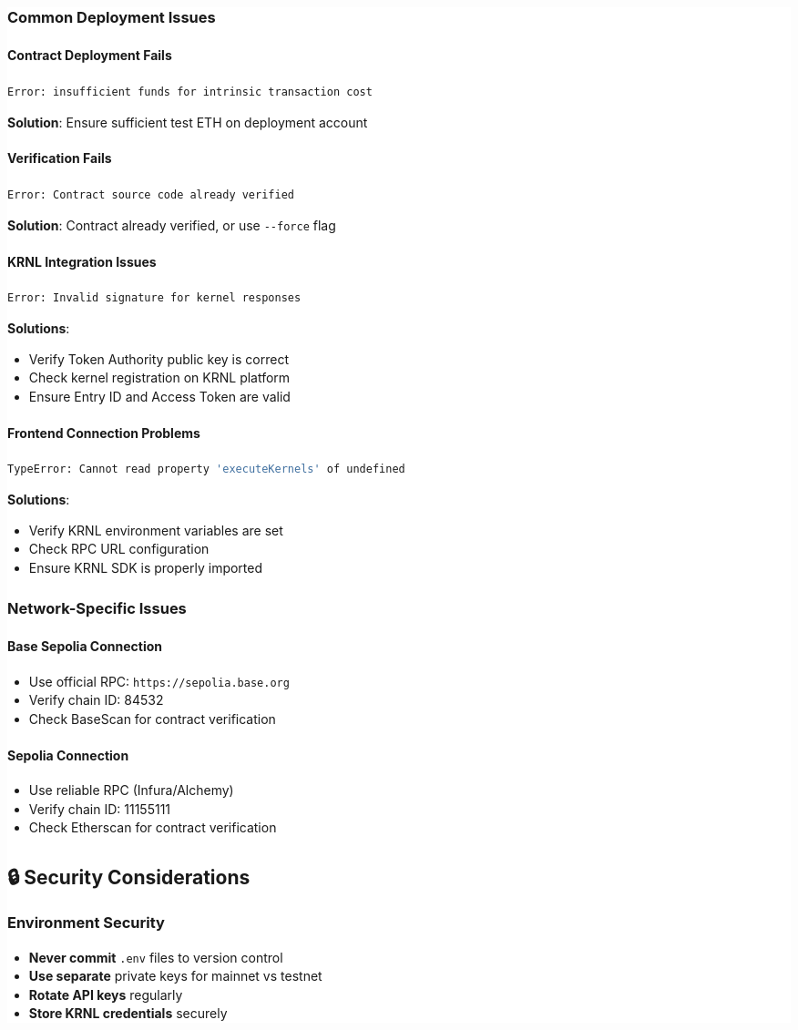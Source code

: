 ### Common Deployment Issues

#### Contract Deployment Fails
```bash
Error: insufficient funds for intrinsic transaction cost
```
**Solution**: Ensure sufficient test ETH on deployment account

#### Verification Fails
```bash
Error: Contract source code already verified
```
**Solution**: Contract already verified, or use `--force` flag

#### KRNL Integration Issues
```bash
Error: Invalid signature for kernel responses
```
**Solutions**:
- Verify Token Authority public key is correct
- Check kernel registration on KRNL platform
- Ensure Entry ID and Access Token are valid

#### Frontend Connection Problems
```bash
TypeError: Cannot read property 'executeKernels' of undefined
```
**Solutions**:
- Verify KRNL environment variables are set
- Check RPC URL configuration
- Ensure KRNL SDK is properly imported

### Network-Specific Issues

#### Base Sepolia Connection
- Use official RPC: `https://sepolia.base.org`
- Verify chain ID: 84532
- Check BaseScan for contract verification

#### Sepolia Connection  
- Use reliable RPC (Infura/Alchemy)
- Verify chain ID: 11155111
- Check Etherscan for contract verification

## 🔒 Security Considerations

### Environment Security
- **Never commit** `.env` files to version control
- **Use separate** private keys for mainnet vs testnet
- **Rotate API keys** regularly
- **Store KRNL credentials** securely
